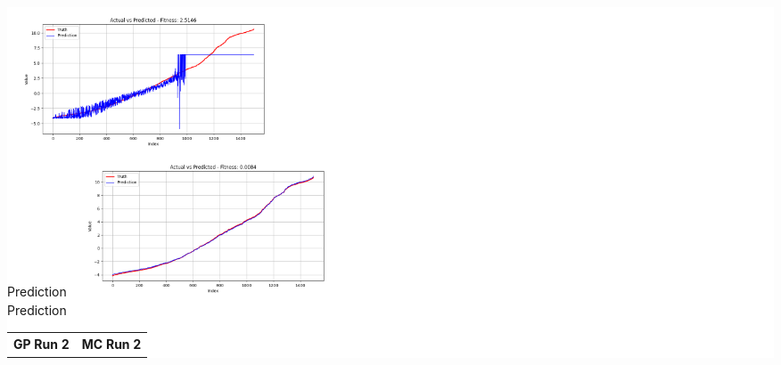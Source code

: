 <tr><td><img src='ds4_GP_run1_pred.png' width='320'><br>Prediction</td><td><img src='ds4_MC_run1_pred.png' width='320'><br>Prediction</td></tr>
</table>

<table><tr><th>GP Run 2</th><th>MC Run 2</th></tr>